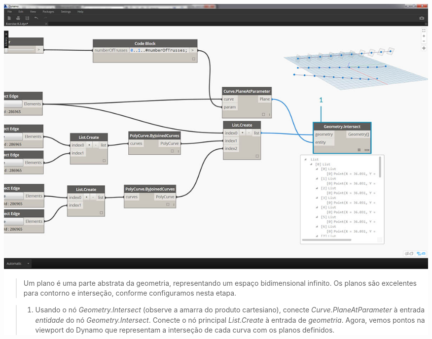 ![Exercício](images/8-4/Exercise/05.jpg)

> Um plano é uma parte abstrata da geometria, representando um espaço bidimensional infinito. Os planos são excelentes para contorno e interseção, conforme configuramos nesta etapa.

> 1. Usando o nó *Geometry.Intersect* (observe a amarra do produto cartesiano), conecte *Curve.PlaneAtParameter* à entrada *entidade* do nó *Geometry.Intersect*. Conecte o nó principal *List.Create* à entrada de *geometria*. Agora, vemos pontos na viewport do Dynamo que representam a interseção de cada curva com os planos definidos.
